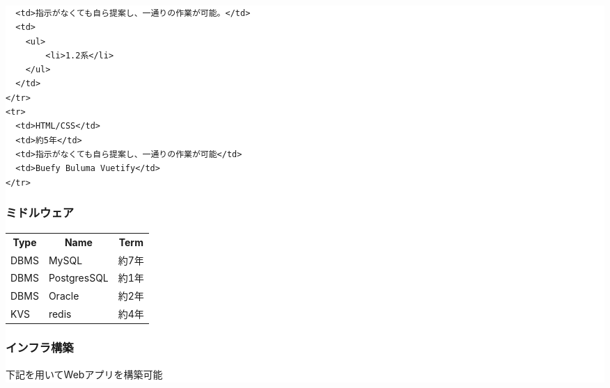       <td>指示がなくても自ら提案し、一通りの作業が可能。</td>
      <td>
        <ul>
            <li>1.2系</li>
        </ul>
      </td>
    </tr>
    <tr>
      <td>HTML/CSS</td>
      <td>約5年</td>
      <td>指示がなくても自ら提案し、一通りの作業が可能</td>
      <td>Buefy Buluma Vuetify</td>
    </tr>
  </tbody>
</table>

<div style="page-break-before:always"></div>

### ミドルウェア

<table>
  <tbody>
    <tr>
      <th>Type</th>
      <th>Name</th>
      <th>Term</th>
    </tr>
    <tr>
      <td>DBMS</td>
      <td>MySQL</td>
      <td>約7年</td>
    </tr>
    <tr>
      <td>DBMS</td>
      <td>PostgresSQL</td>
      <td>約1年</td>
    </tr>
    <tr>
      <td>DBMS</td>
      <td>Oracle</td>
      <td>約2年</td>
    </tr>
    <tr>
      <td>KVS</td>
      <td>redis</td>
      <td>約4年</td>
    </tr>
  </tbody>
</table>

### インフラ構築
下記を用いてWebアプリを構築可能
